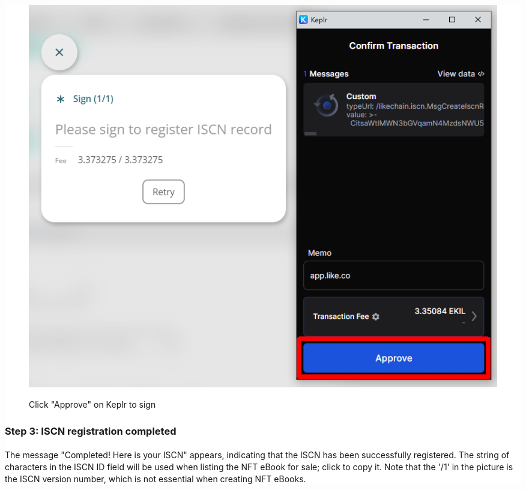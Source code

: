 <figure><img src="../../../.gitbook/assets/NFT Book Press 14.png" alt=""><figcaption><p>Click "Approve" on Keplr to sign</p></figcaption></figure>

### Step 3: ISCN registration completed

The message "Completed! Here is your ISCN" appears, indicating that the ISCN has been successfully registered. The string of characters in the ISCN ID field will be used when listing the NFT eBook for sale; click to copy it. Note that the '/1' in the picture is the ISCN version number, which is not essential when creating NFT eBooks.
